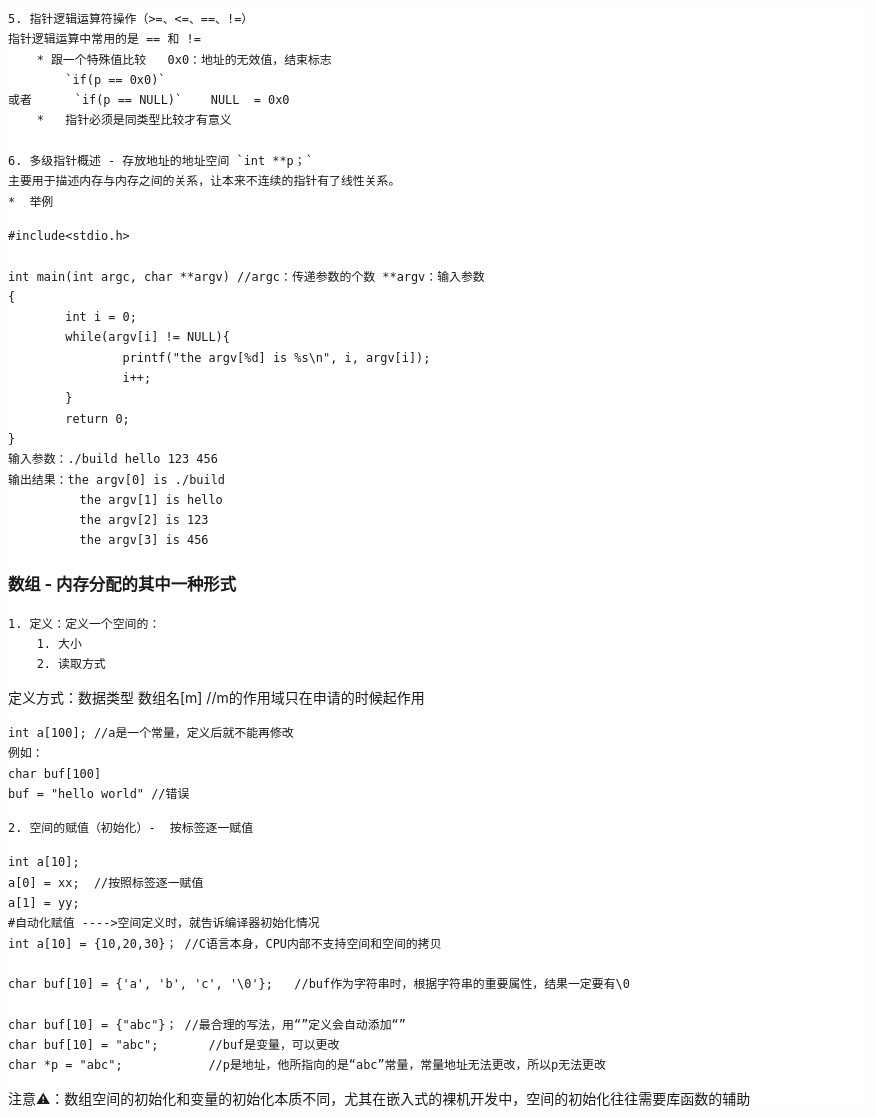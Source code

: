 	5. 指针逻辑运算符操作（>=、<=、==、!=）
	指针逻辑运算中常用的是 == 和 !=
		* 跟一个特殊值比较   0x0：地址的无效值，结束标志
			`if(p == 0x0)` 
	或者		`if(p == NULL)`    NULL  = 0x0
		* 	指针必须是同类型比较才有意义
	
	6. 多级指针概述 - 存放地址的地址空间 `int **p；`
	主要用于描述内存与内存之间的关系，让本来不连续的指针有了线性关系。
	*  举例
```
#include<stdio.h>
  
int main(int argc, char **argv) //argc：传递参数的个数 **argv：输入参数
{
        int i = 0;
        while(argv[i] != NULL){
                printf("the argv[%d] is %s\n", i, argv[i]);
                i++;
        }
        return 0;
}
输入参数：./build hello 123 456
输出结果：the argv[0] is ./build
		  the argv[1] is hello
		  the argv[2] is 123
		  the argv[3] is 456	
```

### 数组 - 内存分配的其中一种形式
	1. 定义：定义一个空间的：
		1. 大小
		2. 读取方式
定义方式：数据类型 数组名[m]  	//m的作用域只在申请的时候起作用
```
int a[100];	//a是一个常量，定义后就不能再修改
例如：
char buf[100]
buf = "hello world"	//错误
```
	
	2. 空间的赋值（初始化）-  按标签逐一赋值
```
int a[10];
a[0] = xx;	//按照标签逐一赋值
a[1] = yy;	
#自动化赋值 ---->空间定义时，就告诉编译器初始化情况
int a[10] = {10,20,30}；	//C语言本身，CPU内部不支持空间和空间的拷贝 

char buf[10] = {'a', 'b', 'c', '\0'};	//buf作为字符串时，根据字符串的重要属性，结果一定要有\0

char buf[10] = {"abc"}；	//最合理的写法，用“”定义会自动添加“”
char buf[10] = "abc";		//buf是变量，可以更改
char *p = "abc";			//p是地址，他所指向的是“abc”常量，常量地址无法更改，所以p无法更改
```
注意⚠️：数组空间的初始化和变量的初始化本质不同，尤其在嵌入式的裸机开发中，空间的初始化往往需要库函数的辅助

